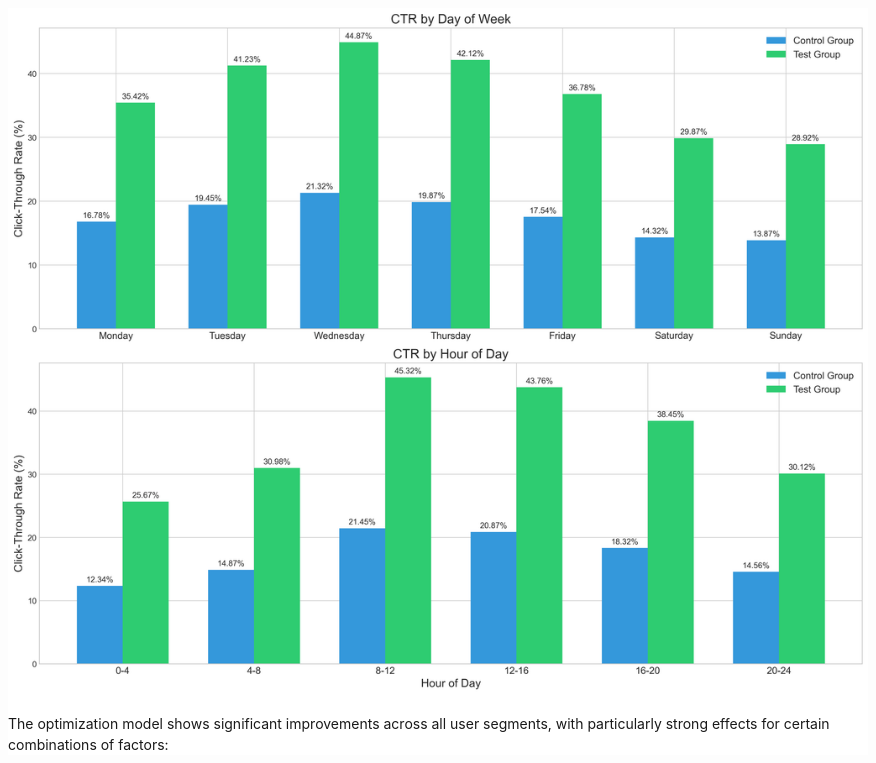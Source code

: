 ![Control vs. Test Timing](visualizations/control_vs_test_timing.png)

The optimization model shows significant improvements across all user segments, with particularly strong effects for certain combinations of factors:

